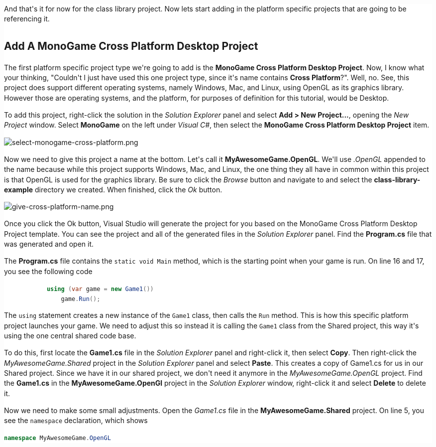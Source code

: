 And that's it for now for the class library project.  Now lets start adding in the platform specific projects that are going to be referencing it.

## Add A MonoGame Cross Platform Desktop Project
The first platform specific project type we're going to add is the **MonoGame Cross Platform Desktop Project**.  Now, I know what your thinking, "Couldn't I just have used this one project type, since it's name contains **Cross Platform**?".  Well, no.  See, this project does support different operating systems, namely Windows, Mac, and Linux, using OpenGL as its graphics library.  However those are operating systems, and the platform, for purposes of definition for this tutorial, would be Desktop.

To add this project, right-click the solution in the *Solution Explorer* panel and select **Add > New Project...**, opening the *New Project* window.  Select **MonoGame** on the left under *Visual C#*, then select the **MonoGame Cross Platform Desktop Project** item.

![select-monogame-cross-platform.png](tutorials/multiplatform-game-development-with-monogame/select-monogame-cross-platform.png)

Now we need to give this project a name at the bottom.  Let's call it **MyAwesomeGame.OpenGL**.  We'll use *.OpenGL* appended to the name because while this project supports Windows, Mac, and Linux, the one thing they all have in common within this project is that OpenGL is used for the graphics library.  Be sure to click the *Browse* button and navigate to and select the **class-library-example** directory we created.  When finished, click the *Ok* button.

![give-cross-platform-name.png](tutorials/multiplatform-game-development-with-monogame/give-cross-platform-name.png)

Once you click the Ok button, Visual Studio will generate the project for you based on the MonoGame Cross Platform Desktop Project template. You can see the project and all of the generated files in the *Solution Explorer* panel.  Find the **Program.cs** file that was generated and open it. 

The **Program.cs** file contains the `static void Main` method, which is the starting point when your game is run.  On line 16 and 17, you see the following code

```csharp
            using (var game = new Game1())
                game.Run();
```

The `using` statement creates a new instance of the `Game1` class, then calls the `Run` method.  This is how this specific platform project launches your game.  We need to adjust this so instead it is calling the `Game1` class from the Shared project, this way it's using the one central shared code base.

To do this, first locate the **Game1.cs** file in the *Solution Explorer* panel and right-click it, then select **Copy**. Then right-click the *MyAwesomeGame.Shared* project in the *Solution Explorer* panel and select **Paste**.  This creates a copy of Game1.cs for us in our Shared project.  Since we have it in our shared project, we don't need it anymore in the *MyAwesomeGame.OpenGL* project.  Find the **Game1.cs** in the **MyAwesomeGame.OpenGl** project in the *Solution Explorer* window, right-click it and select **Delete** to delete it.

Now we need to make some small adjustments.  Open the *Game1.cs* file in the **MyAwesomeGame.Shared** project. On line 5, you see the `namespace` declaration, which shows

```csharp
namespace MyAwesomeGame.OpenGL
```
